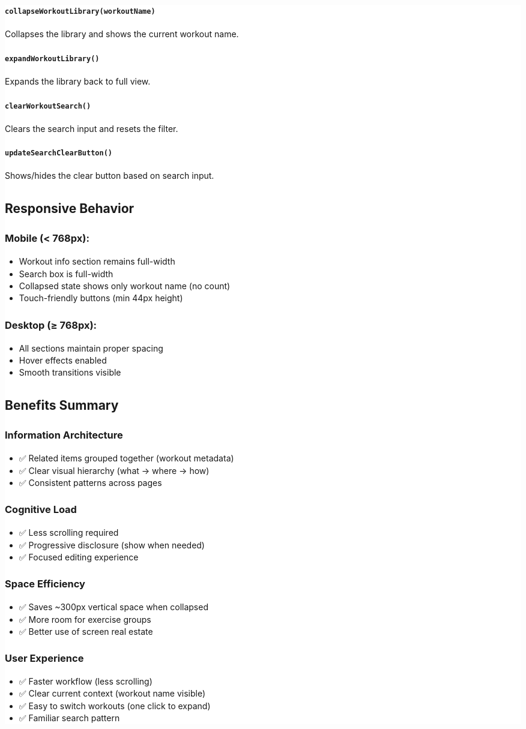 #### `collapseWorkoutLibrary(workoutName)`
Collapses the library and shows the current workout name.

#### `expandWorkoutLibrary()`
Expands the library back to full view.

#### `clearWorkoutSearch()`
Clears the search input and resets the filter.

#### `updateSearchClearButton()`
Shows/hides the clear button based on search input.

## Responsive Behavior

### Mobile (< 768px):
- Workout info section remains full-width
- Search box is full-width
- Collapsed state shows only workout name (no count)
- Touch-friendly buttons (min 44px height)

### Desktop (≥ 768px):
- All sections maintain proper spacing
- Hover effects enabled
- Smooth transitions visible

## Benefits Summary

### Information Architecture
- ✅ Related items grouped together (workout metadata)
- ✅ Clear visual hierarchy (what → where → how)
- ✅ Consistent patterns across pages

### Cognitive Load
- ✅ Less scrolling required
- ✅ Progressive disclosure (show when needed)
- ✅ Focused editing experience

### Space Efficiency
- ✅ Saves ~300px vertical space when collapsed
- ✅ More room for exercise groups
- ✅ Better use of screen real estate

### User Experience
- ✅ Faster workflow (less scrolling)
- ✅ Clear current context (workout name visible)
- ✅ Easy to switch workouts (one click to expand)
- ✅ Familiar search pattern
